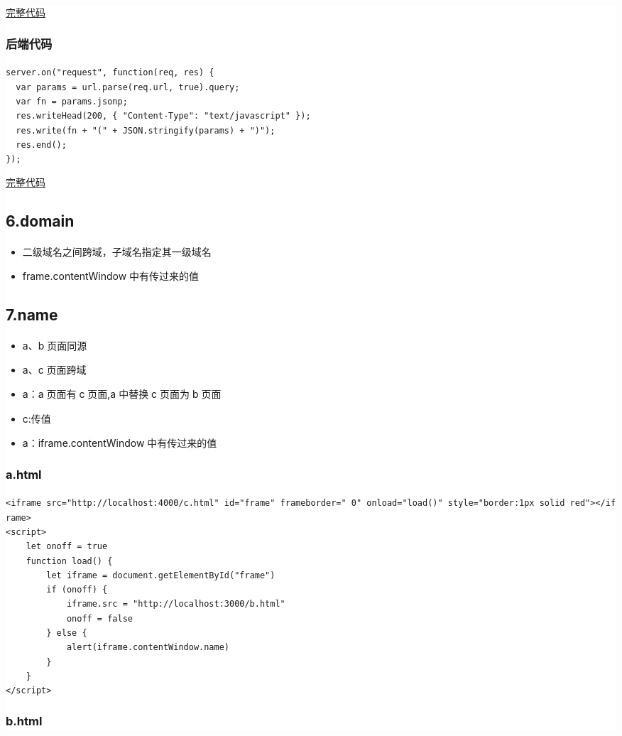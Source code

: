[完整代码](./5.jsonp/index.html)

### 后端代码

```
server.on("request", function(req, res) {
  var params = url.parse(req.url, true).query;
  var fn = params.jsonp;
  res.writeHead(200, { "Content-Type": "text/javascript" });
  res.write(fn + "(" + JSON.stringify(params) + ")");
  res.end();
});
```

[完整代码](./5.jsonp/server.js)

## 6.domain

* 二级域名之间跨域，子域名指定其一级域名

* frame.contentWindow 中有传过来的值

## 7.name

* a、b 页面同源

* a、c 页面跨域

* a：a 页面有 c 页面,a 中替换 c 页面为 b 页面

* c:传值

* a：iframe.contentWindow 中有传过来的值

### a.html

```
<iframe src="http://localhost:4000/c.html" id="frame" frameborder=" 0" onload="load()" style="border:1px solid red"></iframe>
<script>
    let onoff = true
    function load() {
        let iframe = document.getElementById("frame")
        if (onoff) {
            iframe.src = "http://localhost:3000/b.html"
            onoff = false
        } else {
            alert(iframe.contentWindow.name)
        }
    }
</script>
```

### b.html
